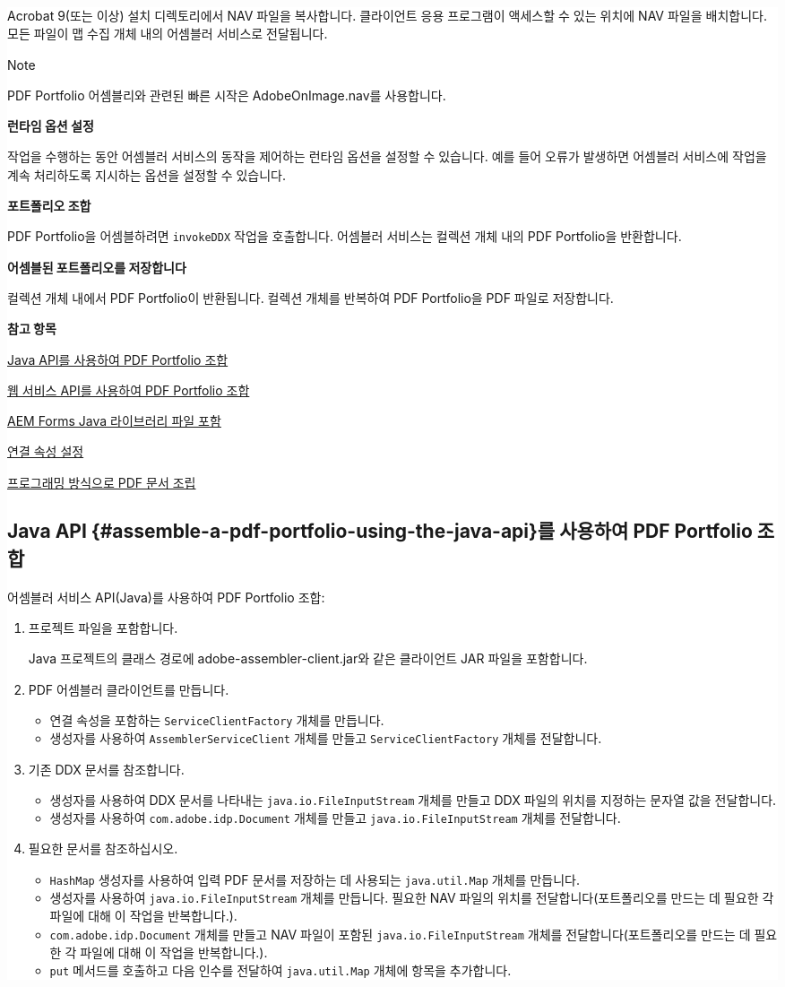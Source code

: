Acrobat 9(또는 이상) 설치 디렉토리에서 NAV 파일을 복사합니다. 클라이언트 응용 프로그램이 액세스할 수 있는 위치에 NAV 파일을 배치합니다. 모든 파일이 맵 수집 개체 내의 어셈블러 서비스로 전달됩니다.

>[!NOTE]
>
>PDF Portfolio 어셈블리와 관련된 빠른 시작은 AdobeOnImage.nav를 사용합니다.

**런타임 옵션 설정**

작업을 수행하는 동안 어셈블러 서비스의 동작을 제어하는 런타임 옵션을 설정할 수 있습니다. 예를 들어 오류가 발생하면 어셈블러 서비스에 작업을 계속 처리하도록 지시하는 옵션을 설정할 수 있습니다.

**포트폴리오 조합**

PDF Portfolio을 어셈블하려면 `invokeDDX` 작업을 호출합니다. 어셈블러 서비스는 컬렉션 개체 내의 PDF Portfolio을 반환합니다.

**어셈블된 포트폴리오를 저장합니다**

컬렉션 개체 내에서 PDF Portfolio이 반환됩니다. 컬렉션 개체를 반복하여 PDF Portfolio을 PDF 파일로 저장합니다.

**참고 항목**

[Java API를 사용하여 PDF Portfolio 조합](#assemble-a-pdf-portfolio-using-the-java-api)

[웹 서비스 API를 사용하여 PDF Portfolio 조합](#assemble-a-pdf-portfolio-using-the-web-service-api)

[AEM Forms Java 라이브러리 파일 포함](/help/forms/developing/invoking-aem-forms-using-java.md#including-aem-forms-java-library-files)

[연결 속성 설정](/help/forms/developing/invoking-aem-forms-using-java.md#setting-connection-properties)

[프로그래밍 방식으로 PDF 문서 조립](/help/forms/developing/programmatically-assembling-pdf-documents.md)

## Java API {#assemble-a-pdf-portfolio-using-the-java-api}를 사용하여 PDF Portfolio 조합

어셈블러 서비스 API(Java)를 사용하여 PDF Portfolio 조합:

1. 프로젝트 파일을 포함합니다.

   Java 프로젝트의 클래스 경로에 adobe-assembler-client.jar와 같은 클라이언트 JAR 파일을 포함합니다.

1. PDF 어셈블러 클라이언트를 만듭니다.

   * 연결 속성을 포함하는 `ServiceClientFactory` 개체를 만듭니다.
   * 생성자를 사용하여 `AssemblerServiceClient` 개체를 만들고 `ServiceClientFactory` 개체를 전달합니다.

1. 기존 DDX 문서를 참조합니다.

   * 생성자를 사용하여 DDX 문서를 나타내는 `java.io.FileInputStream` 개체를 만들고 DDX 파일의 위치를 지정하는 문자열 값을 전달합니다.
   * 생성자를 사용하여 `com.adobe.idp.Document` 개체를 만들고 `java.io.FileInputStream` 개체를 전달합니다.

1. 필요한 문서를 참조하십시오.

   * `HashMap` 생성자를 사용하여 입력 PDF 문서를 저장하는 데 사용되는 `java.util.Map` 개체를 만듭니다.
   * 생성자를 사용하여 `java.io.FileInputStream` 개체를 만듭니다. 필요한 NAV 파일의 위치를 전달합니다(포트폴리오를 만드는 데 필요한 각 파일에 대해 이 작업을 반복합니다.).
   * `com.adobe.idp.Document` 개체를 만들고 NAV 파일이 포함된 `java.io.FileInputStream` 개체를 전달합니다(포트폴리오를 만드는 데 필요한 각 파일에 대해 이 작업을 반복합니다.).
   * `put` 메서드를 호출하고 다음 인수를 전달하여 `java.util.Map` 개체에 항목을 추가합니다.
